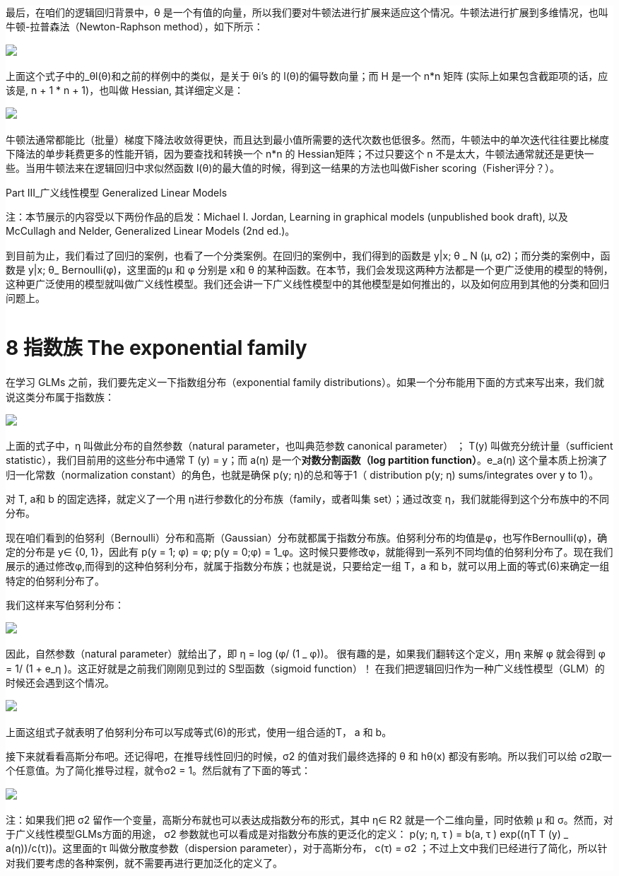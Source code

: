 最后，在咱们的逻辑回归背景中，θ  是一个有值的向量，所以我们要对牛顿法进行扩展来适应这个情况。牛顿法进行扩展到多维情况，也叫牛顿-拉普森法（Newton-Raphson method），如下所示：

![](https://raw.githubusercontent.com/Kivy-CN/CS229-CN/master/中文翻译中/notes/cs229-notes1.fld/image122.png)

上面这个式子中的_θl(θ)和之前的样例中的类似，是关于 θi’s 的 l(θ)的偏导数向量；而 H 是一个 n*n 矩阵 (实际上如果包含截距项的话，应该是, n + 1 * n + 1)，也叫做 Hessian, 其详细定义是：

![](https://raw.githubusercontent.com/Kivy-CN/CS229-CN/master/中文翻译中/notes/cs229-notes1.fld/image124.png)

牛顿法通常都能比（批量）梯度下降法收敛得更快，而且达到最小值所需要的迭代次数也低很多。然而，牛顿法中的单次迭代往往要比梯度下降法的单步耗费更多的性能开销，因为要查找和转换一个 n*n 的 Hessian矩阵；不过只要这个 n 不是太大，牛顿法通常就还是更快一些。当用牛顿法来在逻辑回归中求似然函数 l(θ)的最大值的时候，得到这一结果的方法也叫做Fisher scoring（Fisher评分？）。

Part III_广义线性模型 Generalized Linear Models

注：本节展示的内容受以下两份作品的启发：Michael I. Jordan, Learning in graphical models (unpublished book draft), 以及 McCullagh and Nelder, Generalized Linear Models (2nd ed.)。

到目前为止，我们看过了回归的案例，也看了一个分类案例。在回归的案例中，我们得到的函数是 y|x; θ _ N (μ, σ2)；而分类的案例中，函数是 y|x; θ_ Bernoulli(φ)，这里面的μ 和 φ 分别是 x和 θ 的某种函数。在本节，我们会发现这两种方法都是一个更广泛使用的模型的特例，这种更广泛使用的模型就叫做广义线性模型。我们还会讲一下广义线性模型中的其他模型是如何推出的，以及如何应用到其他的分类和回归问题上。

# 8 指数族 The exponential family

在学习 GLMs 之前，我们要先定义一下指数组分布（exponential family distributions）。如果一个分布能用下面的方式来写出来，我们就说这类分布属于指数族：

![](https://raw.githubusercontent.com/Kivy-CN/CS229-CN/master/中文翻译中/notes/cs229-notes1.fld/image126.png)

上面的式子中，η 叫做此分布的自然参数（natural parameter，也叫典范参数 canonical parameter）  ； T(y) 叫做充分统计量（sufficient statistic），我们目前用的这些分布中通常 T (y) = y；而 a(η) 是一个**对数分割函数（****log partition function****）**。e_a(η) 这个量本质上扮演了归一化常数（normalization constant）的角色，也就是确保 p(y; η)的总和等于1（ distribution p(y; η) sums/integrates over y to 1）。

对 T, a和 b 的固定选择，就定义了一个用 η进行参数化的分布族（family，或者叫集 set）；通过改变 η，我们就能得到这个分布族中的不同分布。

现在咱们看到的伯努利（Bernoulli）分布和高斯（Gaussian）分布就都属于指数分布族。伯努利分布的均值是φ，也写作Bernoulli(φ)，确定的分布是 y∈ {0, 1}，因此有 p(y = 1; φ) = φ; p(y = 0;φ) = 1_φ。这时候只要修改φ，就能得到一系列不同均值的伯努利分布了。现在我们展示的通过修改φ,而得到的这种伯努利分布，就属于指数分布族；也就是说，只要给定一组 T，a 和 b，就可以用上面的等式(6)来确定一组特定的伯努利分布了。

我们这样来写伯努利分布：

![](https://raw.githubusercontent.com/Kivy-CN/CS229-CN/master/中文翻译中/notes/cs229-notes1.fld/image128.png)

因此，自然参数（natural parameter）就给出了，即 η = log (φ/ (1 _ φ))。  很有趣的是，如果我们翻转这个定义，用η 来解 φ 就会得到 φ = 1/ (1 + e_η )。这正好就是之前我们刚刚见到过的 S型函数（sigmoid function）！  在我们把逻辑回归作为一种广义线性模型（GLM）的时候还会遇到这个情况。

![](https://raw.githubusercontent.com/Kivy-CN/CS229-CN/master/中文翻译中/notes/cs229-notes1.fld/image130.png)

上面这组式子就表明了伯努利分布可以写成等式(6)的形式，使用一组合适的T， a 和 b。

接下来就看看高斯分布吧。还记得吧，在推导线性回归的时候，σ2 的值对我们最终选择的  θ  和 hθ(x) 都没有影响。所以我们可以给 σ2取一个任意值。为了简化推导过程，就令σ2 = 1。然后就有了下面的等式：

![](https://raw.githubusercontent.com/Kivy-CN/CS229-CN/master/中文翻译中/notes/cs229-notes1.fld/image132.png)

注：如果我们把 σ2 留作一个变量，高斯分布就也可以表达成指数分布的形式，其中 η∈ R2 就是一个二维向量，同时依赖 μ 和 σ。然而，对于广义线性模型GLMs方面的用途， σ2 参数就也可以看成是对指数分布族的更泛化的定义： p(y; η, τ ) = b(a, τ ) exp((ηT T (y) _ a(η))/c(τ))。这里面的τ 叫做分散度参数（dispersion parameter），对于高斯分布， c(τ) = σ2 ；不过上文中我们已经进行了简化，所以针对我们要考虑的各种案例，就不需要再进行更加泛化的定义了。
